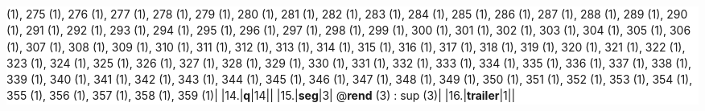 (1), 275 (1), 276 (1), 277 (1), 278 (1), 279 (1), 280 (1), 281 (1), 282 (1), 283 (1), 284 (1), 285 (1), 286 (1), 287 (1), 288 (1), 289 (1), 290 (1), 291 (1), 292 (1), 293 (1), 294 (1), 295 (1), 296 (1), 297 (1), 298 (1), 299 (1), 300 (1), 301 (1), 302 (1), 303 (1), 304 (1), 305 (1), 306 (1), 307 (1), 308 (1), 309 (1), 310 (1), 311 (1), 312 (1), 313 (1), 314 (1), 315 (1), 316 (1), 317 (1), 318 (1), 319 (1), 320 (1), 321 (1), 322 (1), 323 (1), 324 (1), 325 (1), 326 (1), 327 (1), 328 (1), 329 (1), 330 (1), 331 (1), 332 (1), 333 (1), 334 (1), 335 (1), 336 (1), 337 (1), 338 (1), 339 (1), 340 (1), 341 (1), 342 (1), 343 (1), 344 (1), 345 (1), 346 (1), 347 (1), 348 (1), 349 (1), 350 (1), 351 (1), 352 (1), 353 (1), 354 (1), 355 (1), 356 (1), 357 (1), 358 (1), 359 (1)|
|14.|__q__|14||
|15.|__seg__|3| @__rend__ (3) : sup (3)|
|16.|__trailer__|1||
